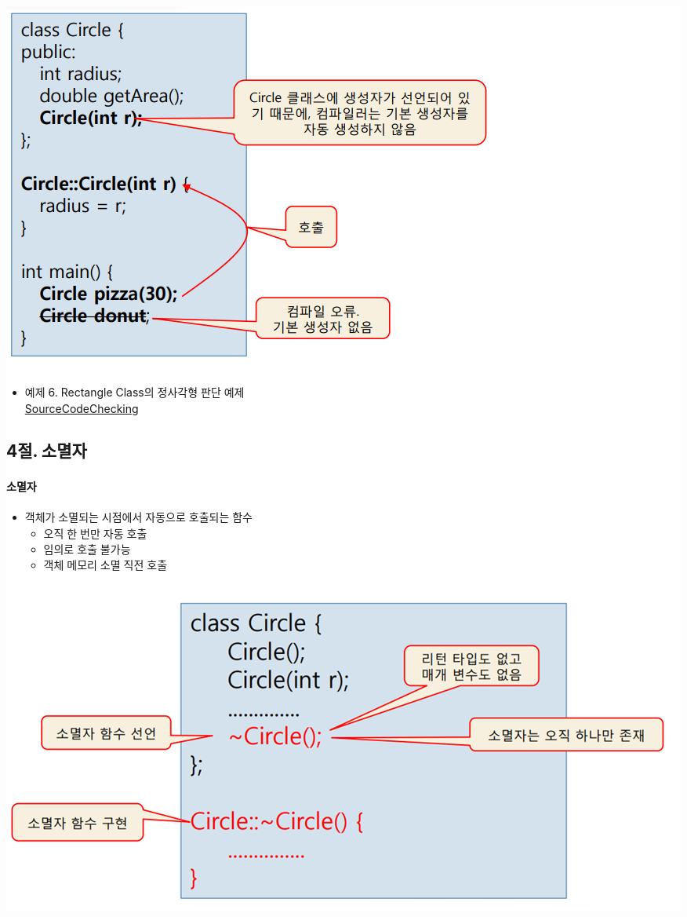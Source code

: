 ![con4](https://github.com/BangYunseo/TIL/blob/main/Language/Cpp/Image/ch03/con4.PNG)

* 예제 6. Rectangle Class의 정사각형 판단 예제           
[SourceCodeChecking](https://github.com/BangYunseo/Basic_CPP/blob/main/ch03_ClassAndObject/IsRectangleClass.cpp)


## 4절. 소멸자
#### 소멸자
* 객체가 소멸되는 시점에서 자동으로 호출되는 함수
  * 오직 한 번만 자동 호출
  * 임의로 호출 불가능
  * 객체 메모리 소멸 직전 호출       

![des](https://github.com/BangYunseo/TIL/blob/main/Language/Cpp/Image/ch03/des.PNG)
